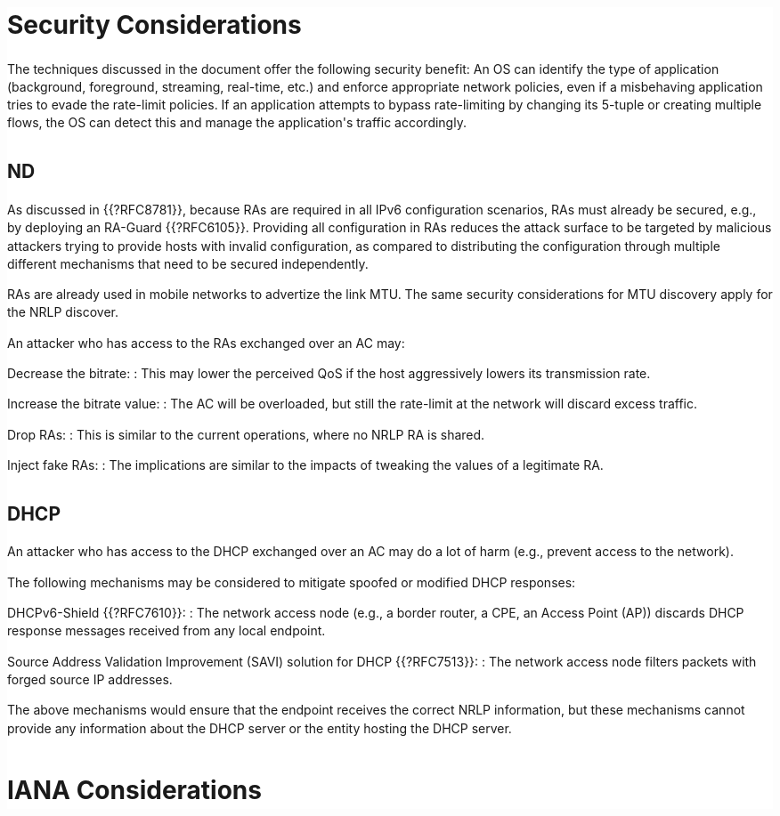 # Security Considerations

The techniques discussed in the document offer the following security benefit: An OS can identify the type of application (background, foreground, streaming, real-time, etc.) and enforce appropriate network policies, even if a misbehaving application tries
to evade the rate-limit policies. If an application attempts to bypass rate-limiting by changing its 5-tuple or creating multiple flows,
the OS can detect this and manage the application's traffic accordingly.

## ND

As discussed in {{?RFC8781}}, because RAs are required in all IPv6 configuration scenarios, RAs must already be secured, e.g., by deploying an RA-Guard {{?RFC6105}}. Providing all configuration in RAs reduces the attack surface to be targeted by malicious attackers trying to provide hosts with invalid configuration, as compared to distributing the configuration through multiple different mechanisms that need to be secured independently.

RAs are already used in mobile networks to advertize the link MTU. The same security considerations for MTU discovery apply for the NRLP discover.

An attacker who has access to the RAs exchanged over an AC may:

Decrease the bitrate:
: This may lower the perceived QoS if the host aggressively lowers its transmission rate.

Increase the bitrate value:
: The AC will be overloaded, but still the rate-limit at the network will discard excess traffic.

Drop RAs:
: This is similar to the current operations, where no NRLP RA is shared.

Inject fake RAs:
: The implications are similar to the impacts of tweaking the values of a legitimate RA.

## DHCP

An attacker who has access to the DHCP exchanged over an AC may do a lot of harm (e.g., prevent access to the network).

The following mechanisms may be considered to mitigate spoofed or modified DHCP responses:

DHCPv6-Shield {{?RFC7610}}:
: The network access node (e.g., a border router, a CPE, an Access Point (AP)) discards DHCP response messages received from any local endpoint.

Source Address Validation Improvement (SAVI) solution for DHCP {{?RFC7513}}:
: The network access node filters packets with forged source IP addresses.

The above mechanisms would ensure that the endpoint receives the correct NRLP information, but these mechanisms cannot provide any information about the DHCP server or the entity hosting the DHCP server.

# IANA Considerations
